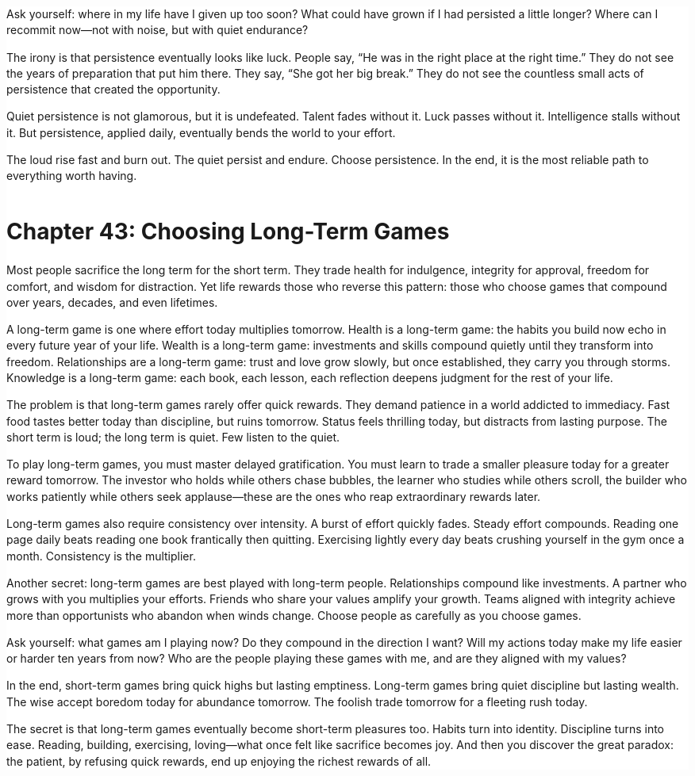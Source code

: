 Ask yourself: where in my life have I given up too soon? What could have grown if I had persisted a little longer? Where can I recommit now—not with noise, but with quiet endurance?

The irony is that persistence eventually looks like luck. People say, “He was in the right place at the right time.” They do not see the years of preparation that put him there. They say, “She got her big break.” They do not see the countless small acts of persistence that created the opportunity.

Quiet persistence is not glamorous, but it is undefeated. Talent fades without it. Luck passes without it. Intelligence stalls without it. But persistence, applied daily, eventually bends the world to your effort.

The loud rise fast and burn out. The quiet persist and endure. Choose persistence. In the end, it is the most reliable path to everything worth having.



# Chapter 43: Choosing Long-Term Games

Most people sacrifice the long term for the short term. They trade health for indulgence, integrity for approval, freedom for comfort, and wisdom for distraction. Yet life rewards those who reverse this pattern: those who choose games that compound over years, decades, and even lifetimes.

A long-term game is one where effort today multiplies tomorrow. Health is a long-term game: the habits you build now echo in every future year of your life. Wealth is a long-term game: investments and skills compound quietly until they transform into freedom. Relationships are a long-term game: trust and love grow slowly, but once established, they carry you through storms. Knowledge is a long-term game: each book, each lesson, each reflection deepens judgment for the rest of your life.

The problem is that long-term games rarely offer quick rewards. They demand patience in a world addicted to immediacy. Fast food tastes better today than discipline, but ruins tomorrow. Status feels thrilling today, but distracts from lasting purpose. The short term is loud; the long term is quiet. Few listen to the quiet.

To play long-term games, you must master delayed gratification. You must learn to trade a smaller pleasure today for a greater reward tomorrow. The investor who holds while others chase bubbles, the learner who studies while others scroll, the builder who works patiently while others seek applause—these are the ones who reap extraordinary rewards later.

Long-term games also require consistency over intensity. A burst of effort quickly fades. Steady effort compounds. Reading one page daily beats reading one book frantically then quitting. Exercising lightly every day beats crushing yourself in the gym once a month. Consistency is the multiplier.

Another secret: long-term games are best played with long-term people. Relationships compound like investments. A partner who grows with you multiplies your efforts. Friends who share your values amplify your growth. Teams aligned with integrity achieve more than opportunists who abandon when winds change. Choose people as carefully as you choose games.

Ask yourself: what games am I playing now? Do they compound in the direction I want? Will my actions today make my life easier or harder ten years from now? Who are the people playing these games with me, and are they aligned with my values?

In the end, short-term games bring quick highs but lasting emptiness. Long-term games bring quiet discipline but lasting wealth. The wise accept boredom today for abundance tomorrow. The foolish trade tomorrow for a fleeting rush today.

The secret is that long-term games eventually become short-term pleasures too. Habits turn into identity. Discipline turns into ease. Reading, building, exercising, loving—what once felt like sacrifice becomes joy. And then you discover the great paradox: the patient, by refusing quick rewards, end up enjoying the richest rewards of all.
